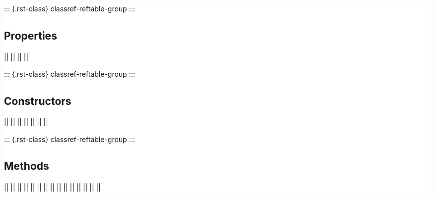 ::: {.rst-class}
classref-reftable-group
:::

## Properties

||
||
||
||

::: {.rst-class}
classref-reftable-group
:::

## Constructors

||
||
||
||
||
||
||

::: {.rst-class}
classref-reftable-group
:::

## Methods

||
||
||
||
||
||
||
||
||
||
||
||
||
||
||